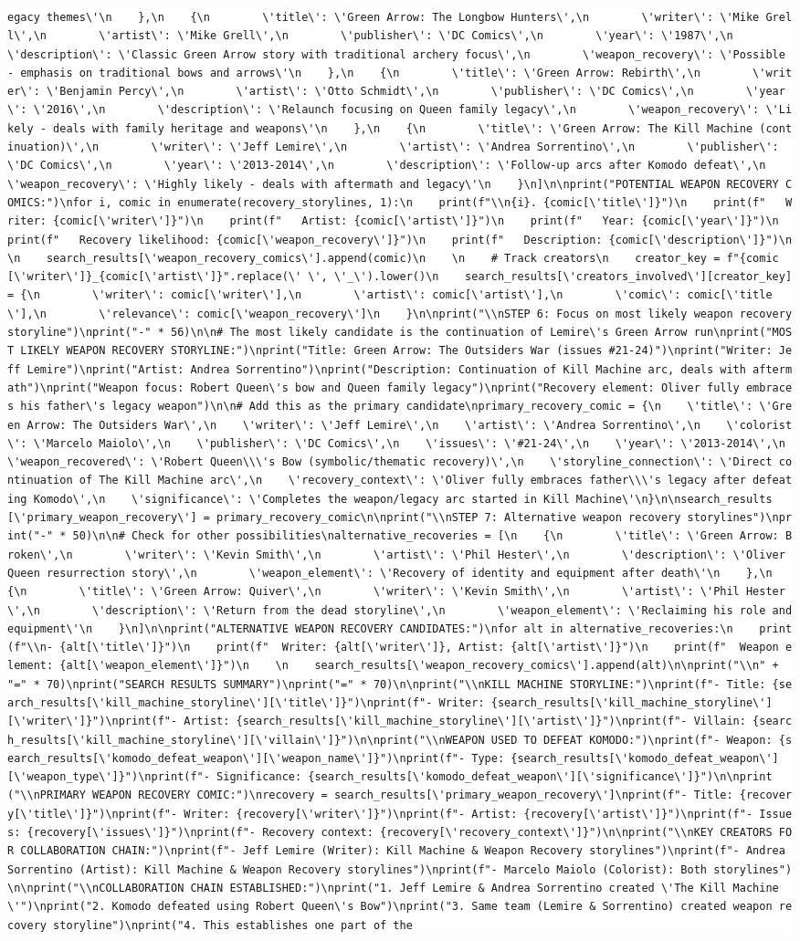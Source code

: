 ```
egacy themes\'\n    },\n    {\n        \'title\': \'Green Arrow: The Longbow Hunters\',\n        \'writer\': \'Mike Grell\',\n        \'artist\': \'Mike Grell\',\n        \'publisher\': \'DC Comics\',\n        \'year\': \'1987\',\n        \'description\': \'Classic Green Arrow story with traditional archery focus\',\n        \'weapon_recovery\': \'Possible - emphasis on traditional bows and arrows\'\n    },\n    {\n        \'title\': \'Green Arrow: Rebirth\',\n        \'writer\': \'Benjamin Percy\',\n        \'artist\': \'Otto Schmidt\',\n        \'publisher\': \'DC Comics\',\n        \'year\': \'2016\',\n        \'description\': \'Relaunch focusing on Queen family legacy\',\n        \'weapon_recovery\': \'Likely - deals with family heritage and weapons\'\n    },\n    {\n        \'title\': \'Green Arrow: The Kill Machine (continuation)\',\n        \'writer\': \'Jeff Lemire\',\n        \'artist\': \'Andrea Sorrentino\',\n        \'publisher\': \'DC Comics\',\n        \'year\': \'2013-2014\',\n        \'description\': \'Follow-up arcs after Komodo defeat\',\n        \'weapon_recovery\': \'Highly likely - deals with aftermath and legacy\'\n    }\n]\n\nprint("POTENTIAL WEAPON RECOVERY COMICS:")\nfor i, comic in enumerate(recovery_storylines, 1):\n    print(f"\\n{i}. {comic[\'title\']}")\n    print(f"   Writer: {comic[\'writer\']}")\n    print(f"   Artist: {comic[\'artist\']}")\n    print(f"   Year: {comic[\'year\']}")\n    print(f"   Recovery likelihood: {comic[\'weapon_recovery\']}")\n    print(f"   Description: {comic[\'description\']}")\n    \n    search_results[\'weapon_recovery_comics\'].append(comic)\n    \n    # Track creators\n    creator_key = f"{comic[\'writer\']}_{comic[\'artist\']}".replace(\' \', \'_\').lower()\n    search_results[\'creators_involved\'][creator_key] = {\n        \'writer\': comic[\'writer\'],\n        \'artist\': comic[\'artist\'],\n        \'comic\': comic[\'title\'],\n        \'relevance\': comic[\'weapon_recovery\']\n    }\n\nprint("\\nSTEP 6: Focus on most likely weapon recovery storyline")\nprint("-" * 56)\n\n# The most likely candidate is the continuation of Lemire\'s Green Arrow run\nprint("MOST LIKELY WEAPON RECOVERY STORYLINE:")\nprint("Title: Green Arrow: The Outsiders War (issues #21-24)")\nprint("Writer: Jeff Lemire")\nprint("Artist: Andrea Sorrentino")\nprint("Description: Continuation of Kill Machine arc, deals with aftermath")\nprint("Weapon focus: Robert Queen\'s bow and Queen family legacy")\nprint("Recovery element: Oliver fully embraces his father\'s legacy weapon")\n\n# Add this as the primary candidate\nprimary_recovery_comic = {\n    \'title\': \'Green Arrow: The Outsiders War\',\n    \'writer\': \'Jeff Lemire\',\n    \'artist\': \'Andrea Sorrentino\',\n    \'colorist\': \'Marcelo Maiolo\',\n    \'publisher\': \'DC Comics\',\n    \'issues\': \'#21-24\',\n    \'year\': \'2013-2014\',\n    \'weapon_recovered\': \'Robert Queen\\\'s Bow (symbolic/thematic recovery)\',\n    \'storyline_connection\': \'Direct continuation of The Kill Machine arc\',\n    \'recovery_context\': \'Oliver fully embraces father\\\'s legacy after defeating Komodo\',\n    \'significance\': \'Completes the weapon/legacy arc started in Kill Machine\'\n}\n\nsearch_results[\'primary_weapon_recovery\'] = primary_recovery_comic\n\nprint("\\nSTEP 7: Alternative weapon recovery storylines")\nprint("-" * 50)\n\n# Check for other possibilities\nalternative_recoveries = [\n    {\n        \'title\': \'Green Arrow: Broken\',\n        \'writer\': \'Kevin Smith\',\n        \'artist\': \'Phil Hester\',\n        \'description\': \'Oliver Queen resurrection story\',\n        \'weapon_element\': \'Recovery of identity and equipment after death\'\n    },\n    {\n        \'title\': \'Green Arrow: Quiver\',\n        \'writer\': \'Kevin Smith\',\n        \'artist\': \'Phil Hester\',\n        \'description\': \'Return from the dead storyline\',\n        \'weapon_element\': \'Reclaiming his role and equipment\'\n    }\n]\n\nprint("ALTERNATIVE WEAPON RECOVERY CANDIDATES:")\nfor alt in alternative_recoveries:\n    print(f"\\n- {alt[\'title\']}")\n    print(f"  Writer: {alt[\'writer\']}, Artist: {alt[\'artist\']}")\n    print(f"  Weapon element: {alt[\'weapon_element\']}")\n    \n    search_results[\'weapon_recovery_comics\'].append(alt)\n\nprint("\\n" + "=" * 70)\nprint("SEARCH RESULTS SUMMARY")\nprint("=" * 70)\n\nprint("\\nKILL MACHINE STORYLINE:")\nprint(f"- Title: {search_results[\'kill_machine_storyline\'][\'title\']}")\nprint(f"- Writer: {search_results[\'kill_machine_storyline\'][\'writer\']}")\nprint(f"- Artist: {search_results[\'kill_machine_storyline\'][\'artist\']}")\nprint(f"- Villain: {search_results[\'kill_machine_storyline\'][\'villain\']}")\n\nprint("\\nWEAPON USED TO DEFEAT KOMODO:")\nprint(f"- Weapon: {search_results[\'komodo_defeat_weapon\'][\'weapon_name\']}")\nprint(f"- Type: {search_results[\'komodo_defeat_weapon\'][\'weapon_type\']}")\nprint(f"- Significance: {search_results[\'komodo_defeat_weapon\'][\'significance\']}")\n\nprint("\\nPRIMARY WEAPON RECOVERY COMIC:")\nrecovery = search_results[\'primary_weapon_recovery\']\nprint(f"- Title: {recovery[\'title\']}")\nprint(f"- Writer: {recovery[\'writer\']}")\nprint(f"- Artist: {recovery[\'artist\']}")\nprint(f"- Issues: {recovery[\'issues\']}")\nprint(f"- Recovery context: {recovery[\'recovery_context\']}")\n\nprint("\\nKEY CREATORS FOR COLLABORATION CHAIN:")\nprint(f"- Jeff Lemire (Writer): Kill Machine & Weapon Recovery storylines")\nprint(f"- Andrea Sorrentino (Artist): Kill Machine & Weapon Recovery storylines")\nprint(f"- Marcelo Maiolo (Colorist): Both storylines")\n\nprint("\\nCOLLABORATION CHAIN ESTABLISHED:")\nprint("1. Jeff Lemire & Andrea Sorrentino created \'The Kill Machine\'")\nprint("2. Komodo defeated using Robert Queen\'s Bow")\nprint("3. Same team (Lemire & Sorrentino) created weapon recovery storyline")\nprint("4. This establishes one part of the
```